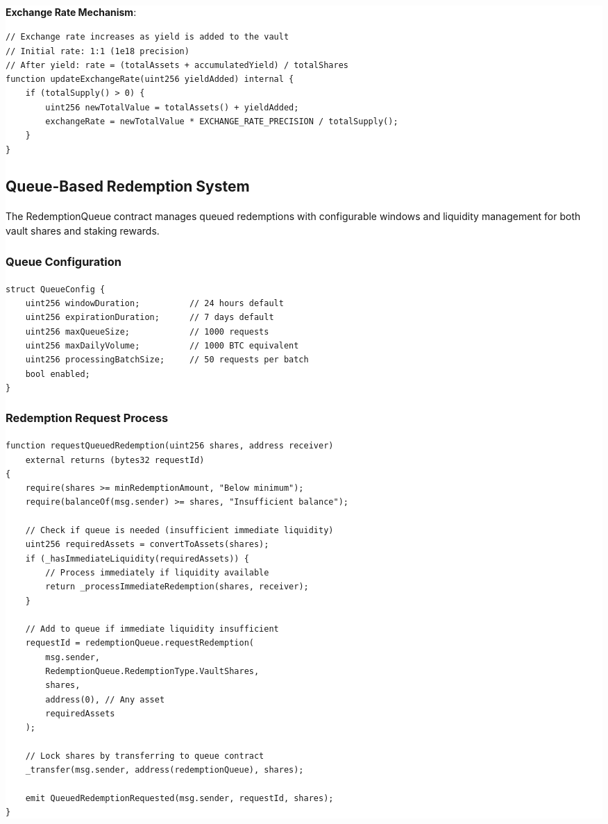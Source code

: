 **Exchange Rate Mechanism**:
```solidity
// Exchange rate increases as yield is added to the vault
// Initial rate: 1:1 (1e18 precision)
// After yield: rate = (totalAssets + accumulatedYield) / totalShares
function updateExchangeRate(uint256 yieldAdded) internal {
    if (totalSupply() > 0) {
        uint256 newTotalValue = totalAssets() + yieldAdded;
        exchangeRate = newTotalValue * EXCHANGE_RATE_PRECISION / totalSupply();
    }
}
```

## Queue-Based Redemption System

The RedemptionQueue contract manages queued redemptions with configurable windows and liquidity management for both vault shares and staking rewards.

### Queue Configuration

```solidity
struct QueueConfig {
    uint256 windowDuration;          // 24 hours default
    uint256 expirationDuration;      // 7 days default
    uint256 maxQueueSize;            // 1000 requests
    uint256 maxDailyVolume;          // 1000 BTC equivalent
    uint256 processingBatchSize;     // 50 requests per batch
    bool enabled;
}
```

### Redemption Request Process

```solidity
function requestQueuedRedemption(uint256 shares, address receiver) 
    external returns (bytes32 requestId) 
{
    require(shares >= minRedemptionAmount, "Below minimum");
    require(balanceOf(msg.sender) >= shares, "Insufficient balance");
    
    // Check if queue is needed (insufficient immediate liquidity)
    uint256 requiredAssets = convertToAssets(shares);
    if (_hasImmediateLiquidity(requiredAssets)) {
        // Process immediately if liquidity available
        return _processImmediateRedemption(shares, receiver);
    }
    
    // Add to queue if immediate liquidity insufficient
    requestId = redemptionQueue.requestRedemption(
        msg.sender,
        RedemptionQueue.RedemptionType.VaultShares,
        shares,
        address(0), // Any asset
        requiredAssets
    );
    
    // Lock shares by transferring to queue contract
    _transfer(msg.sender, address(redemptionQueue), shares);
    
    emit QueuedRedemptionRequested(msg.sender, requestId, shares);
}
```
